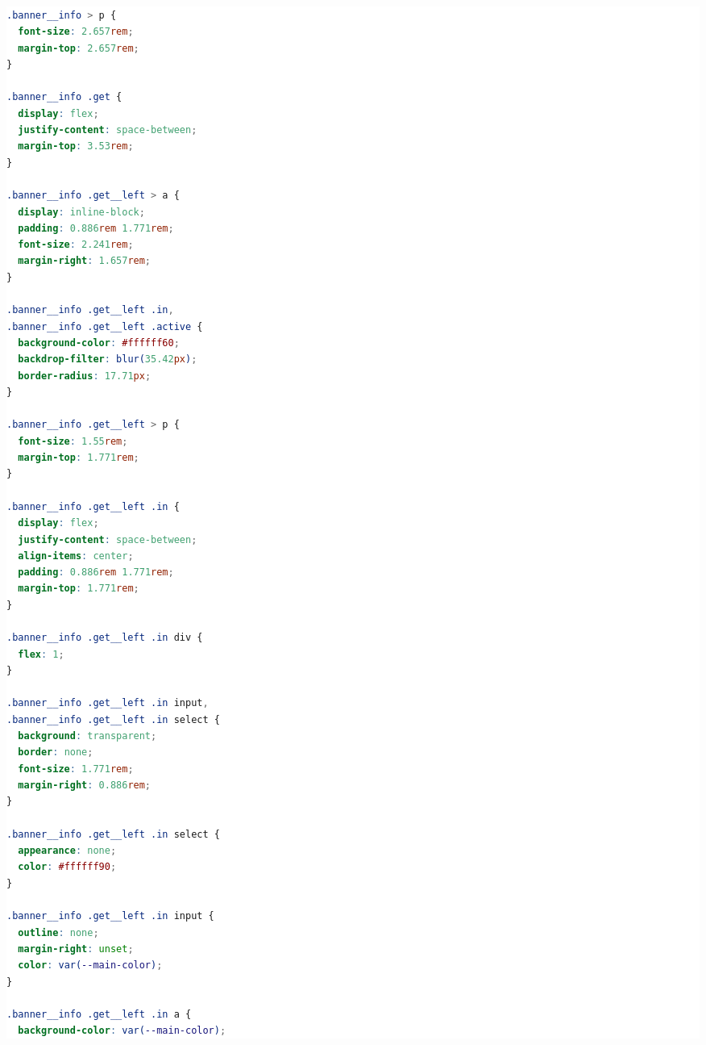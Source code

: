 ```css
.banner__info > p {
  font-size: 2.657rem;
  margin-top: 2.657rem;
}

.banner__info .get {
  display: flex;
  justify-content: space-between;
  margin-top: 3.53rem;
}

.banner__info .get__left > a {
  display: inline-block;
  padding: 0.886rem 1.771rem;
  font-size: 2.241rem;
  margin-right: 1.657rem;
}

.banner__info .get__left .in,
.banner__info .get__left .active {
  background-color: #ffffff60;
  backdrop-filter: blur(35.42px);
  border-radius: 17.71px;
}

.banner__info .get__left > p {
  font-size: 1.55rem;
  margin-top: 1.771rem;
}

.banner__info .get__left .in {
  display: flex;
  justify-content: space-between;
  align-items: center;
  padding: 0.886rem 1.771rem;
  margin-top: 1.771rem;
}

.banner__info .get__left .in div {
  flex: 1;
}

.banner__info .get__left .in input,
.banner__info .get__left .in select {
  background: transparent;
  border: none;
  font-size: 1.771rem;
  margin-right: 0.886rem;
}

.banner__info .get__left .in select {
  appearance: none;
  color: #ffffff90;
}

.banner__info .get__left .in input {
  outline: none;
  margin-right: unset;
  color: var(--main-color);
}

.banner__info .get__left .in a {
  background-color: var(--main-color);
```